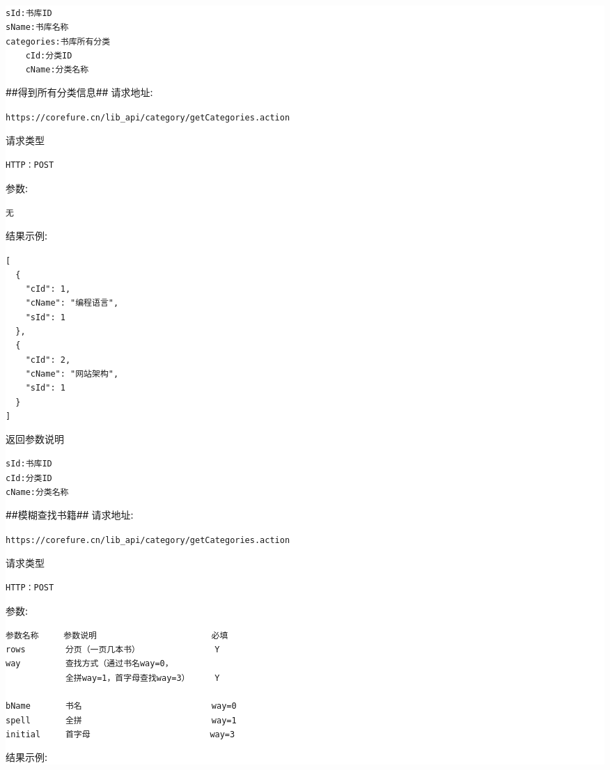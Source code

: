 	sId:书库ID
	sName:书库名称
	categories:书库所有分类
		cId:分类ID
		cName:分类名称
##得到所有分类信息##
请求地址:

	https://corefure.cn/lib_api/category/getCategories.action

请求类型

	HTTP：POST

参数:

	无

结果示例:

	[
	  {
	    "cId": 1,
	    "cName": "编程语言",
	    "sId": 1
	  },
	  {
	    "cId": 2,
	    "cName": "网站架构",
	    "sId": 1
	  }
	]
返回参数说明
	
	sId:书库ID
	cId:分类ID
	cName:分类名称
##模糊查找书籍##
请求地址:

	https://corefure.cn/lib_api/category/getCategories.action

请求类型

	HTTP：POST

参数:

	参数名称     参数说明						必填
	rows		分页（一页几本书）				Y
	way			查找方式（通过书名way=0，		
				全拼way=1，首字母查找way=3）		Y
	
	bName		书名							way=0
	spell		全拼							way=1
	initial		首字母						   way=3
结果示例:
